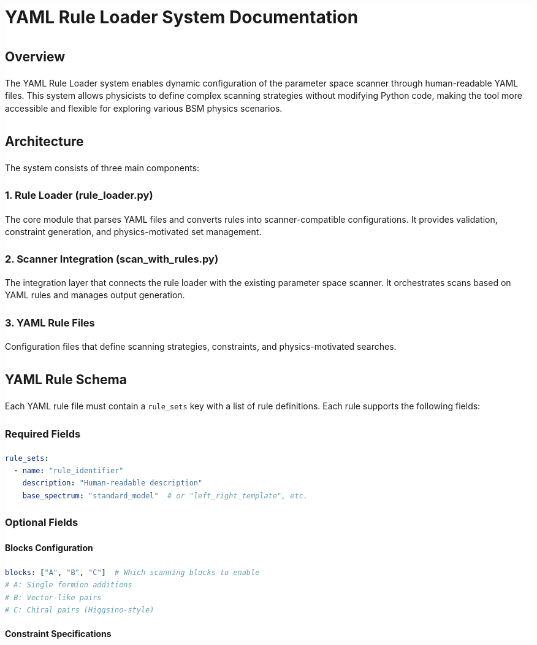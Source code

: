 # YAML Rule Loader System Documentation

## Overview

The YAML Rule Loader system enables dynamic configuration of the parameter space scanner through human-readable YAML files. This system allows physicists to define complex scanning strategies without modifying Python code, making the tool more accessible and flexible for exploring various BSM physics scenarios.

## Architecture

The system consists of three main components:

### 1. Rule Loader (rule_loader.py)
The core module that parses YAML files and converts rules into scanner-compatible configurations. It provides validation, constraint generation, and physics-motivated set management.

### 2. Scanner Integration (scan_with_rules.py)
The integration layer that connects the rule loader with the existing parameter space scanner. It orchestrates scans based on YAML rules and manages output generation.

### 3. YAML Rule Files
Configuration files that define scanning strategies, constraints, and physics-motivated searches.

## YAML Rule Schema

Each YAML rule file must contain a `rule_sets` key with a list of rule definitions. Each rule supports the following fields:

### Required Fields

```yaml
rule_sets:
  - name: "rule_identifier"
    description: "Human-readable description"
    base_spectrum: "standard_model"  # or "left_right_template", etc.
```

### Optional Fields

#### Blocks Configuration
```yaml
blocks: ["A", "B", "C"]  # Which scanning blocks to enable
# A: Single fermion additions
# B: Vector-like pairs
# C: Chiral pairs (Higgsino-style)
```

#### Constraint Specifications
